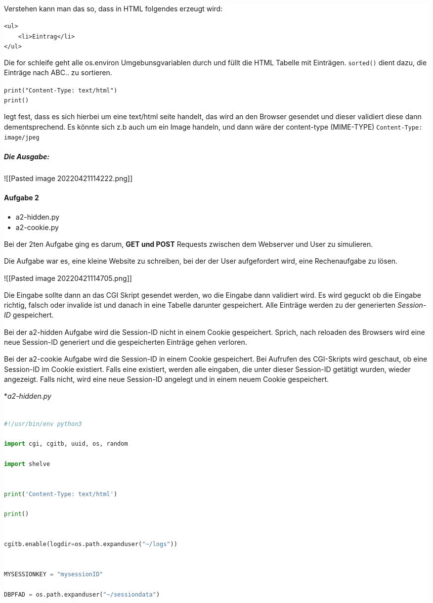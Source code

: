 Verstehen kann man das so, dass in HTML folgendes erzeugt wird:
```
<ul>
	<li>Eintrag</li>
</ul>
```
Die for schleife geht alle os.environ Umgebunsgvariablen durch und füllt die HTML Tabelle mit Einträgen. ```sorted()``` dient dazu, die Einträge nach ABC.. zu sortieren.

```
print("Content-Type: text/html")
print()
```
legt fest, dass es sich hierbei um eine text/html seite handelt, das wird an den Browser gesendet und dieser validiert diese dann dementsprechend. Es könnte sich z.b auch um ein Image handeln, und dann wäre der content-type (MIME-TYPE) ```Content-Type:   
image/jpeg```

##### Die Ausgabe:
![[Pasted image 20220421114222.png]]

#### Aufgabe 2
- a2-hidden.py
- a2-cookie.py

Bei der 2ten Aufgabe ging es darum, **GET und POST** Requests zwischen dem Webserver und User zu simulieren.

Die Aufgabe war es, eine kleine Website zu schreiben, bei der der User aufgefordert wird, eine Rechenaufgabe zu lösen.

![[Pasted image 20220421114705.png]]

Die Eingabe sollte dann an das CGI Skript gesendet werden, wo die Eingabe dann validiert wird. Es wird geguckt ob die Eingabe richtig, falsch oder invalide ist und danach in eine Tabelle darunter gespeichert. Alle Einträge werden zu der generierten *Session-ID* gespeichert.

Bei der a2-hidden Aufgabe wird die Session-ID nicht in einem Cookie gespeichert. Sprich, nach reloaden des Browsers wird eine neue Session-ID generiert und die gespeicherten Einträge gehen verloren.

Bei der a2-cookie Aufgabe wird die Session-ID in einem Cookie gespeichert. Bei Aufrufen des CGI-Skripts wird geschaut, ob eine Session-ID im Cookie existiert. Falls eine existiert, werden alle eingaben, die unter dieser Session-ID getätigt wurden, wieder angezeigt. Falls nicht, wird eine neue Session-ID angelegt und in einem neuem Cookie gespeichert.

**a2-hidden.py*

```py

#!/usr/bin/env python3

import cgi, cgitb, uuid, os, random

import shelve

  
print('Content-Type: text/html')

print()


cgitb.enable(logdir=os.path.expanduser("~/logs"))


MYSESSIONKEY = "mysessionID"

DBPFAD = os.path.expanduser("~/sessiondata")

```